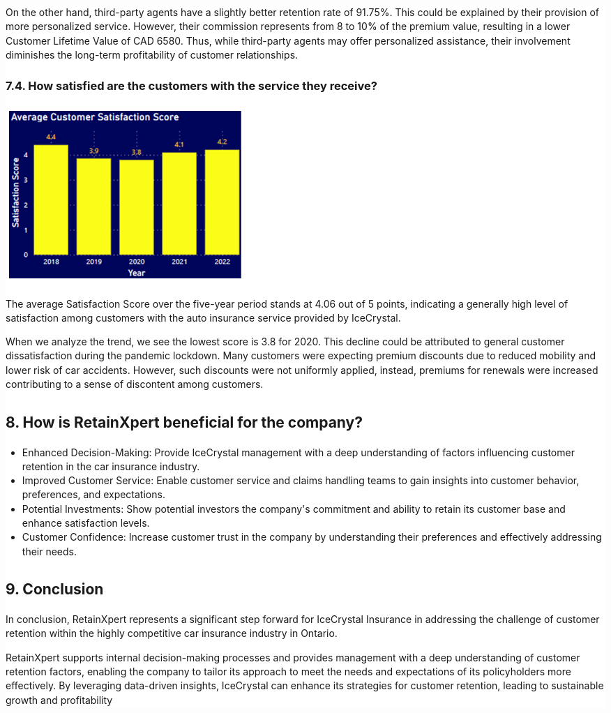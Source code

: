 On the other hand, third-party agents have a slightly better retention rate of 91.75%. This could be explained by their provision of more personalized service. However, their commission represents from 8 to 10% of the premium value, resulting in a lower Customer Lifetime Value of CAD 6580. Thus, while third-party agents may offer personalized assistance, their involvement diminishes the long-term profitability of customer relationships.

### 7.4.	How satisfied are the customers with the service they receive?
![image](images/analysis_question_4.png)

The average Satisfaction Score over the five-year period stands at 4.06 out of 5 points, indicating a generally high level of satisfaction among customers with the auto insurance service provided by IceCrystal.

When we analyze the trend, we see the lowest score is 3.8 for 2020. This decline could be attributed to general customer dissatisfaction during the pandemic lockdown. Many customers were expecting premium discounts due to reduced mobility and lower risk of car accidents. However, such discounts were not uniformly applied, instead, premiums for renewals were increased contributing to a sense of discontent among customers.

## 8.	How is RetainXpert beneficial for the company?
-	Enhanced Decision-Making: Provide IceCrystal management with a deep understanding of factors influencing customer retention in the car insurance industry. 
-	Improved Customer Service: Enable customer service and claims handling teams to gain insights into customer behavior, preferences, and expectations. 
-	Potential Investments: Show potential investors the company's commitment and ability to retain its customer base and enhance satisfaction levels. 
-	Customer Confidence: Increase customer trust in the company by understanding their preferences and effectively addressing their needs. 

## 9.	Conclusion
In conclusion, RetainXpert represents a significant step forward for IceCrystal Insurance in addressing the challenge of customer retention within the highly competitive car insurance industry in Ontario.

RetainXpert supports internal decision-making processes and provides management with a deep understanding of customer retention factors, enabling the company to tailor its approach to meet the needs and expectations of its policyholders more effectively. By leveraging data-driven insights, IceCrystal can enhance its strategies for customer retention, leading to sustainable growth and profitability
